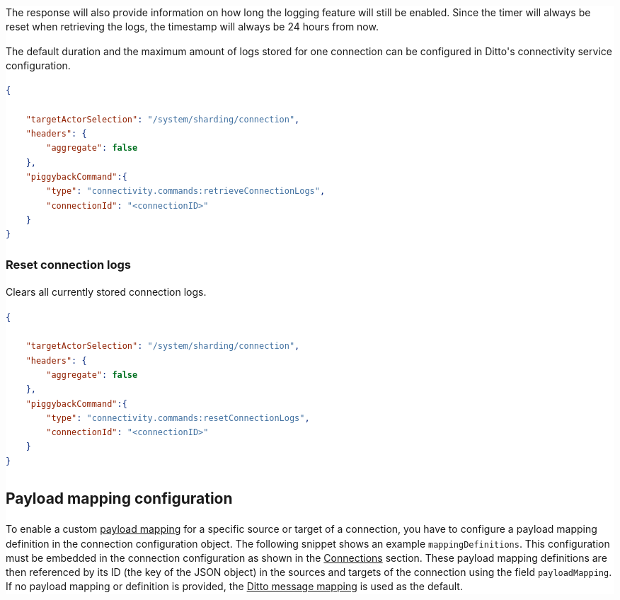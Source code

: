 The response will also provide information on how long the logging feature will still be enabled. Since the timer will
always be reset when retrieving the logs, the timestamp will always be 24 hours from now.

The default duration and the maximum amount of logs stored for one connection can be configured in Ditto's connectivity service
configuration.

```json
{

    "targetActorSelection": "/system/sharding/connection",
    "headers": {
        "aggregate": false
    },
    "piggybackCommand":{
		"type": "connectivity.commands:retrieveConnectionLogs",
		"connectionId": "<connectionID>"
	}
}
```

### Reset connection logs

Clears all currently stored connection logs.

```json
{

    "targetActorSelection": "/system/sharding/connection",
    "headers": {
        "aggregate": false
    },
    "piggybackCommand":{
		"type": "connectivity.commands:resetConnectionLogs",
		"connectionId": "<connectionID>"
	}
}
```


## Payload mapping configuration

To enable a custom [payload mapping](connectivity-mapping.html) for a specific source or target of a connection, you 
have to configure a payload mapping definition in the connection configuration object. The following snippet shows an 
example `mappingDefinitions`. This configuration must be embedded in the connection configuration as shown in the 
[Connections](basic-connections.html) section. These payload mapping definitions are then referenced by its ID 
(the key of the JSON object) in the sources and targets of the connection using the field `payloadMapping`. 
If no payload mapping or definition is provided, the [Ditto message mapping](connectivity-mapping.html#ditto-mapper) 
is used as the default.  
